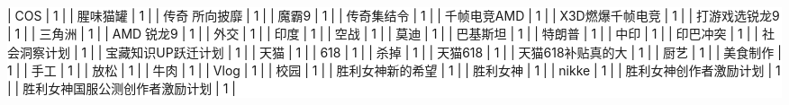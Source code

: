 | COS | 1 |
| 腥味猫罐 | 1 |
| 传奇 所向披靡 | 1 |
| 魔霸9 | 1 |
| 传奇集结令 | 1 |
| 千帧电竞AMD | 1 |
| X3D燃爆千帧电竞 | 1 |
| 打游戏选锐龙9 | 1 |
| 三角洲 | 1 |
| AMD 锐龙9 | 1 |
| 外交 | 1 |
| 印度 | 1 |
| 空战 | 1 |
| 莫迪 | 1 |
| 巴基斯坦 | 1 |
| 特朗普 | 1 |
| 中印 | 1 |
| 印巴冲突 | 1 |
| 社会洞察计划 | 1 |
| 宝藏知识UP跃迁计划 | 1 |
| 天猫 | 1 |
| 618 | 1 |
| 杀掉 | 1 |
| 天猫618 | 1 |
| 天猫618补贴真的大 | 1 |
| 厨艺 | 1 |
| 美食制作 | 1 |
| 手工 | 1 |
| 放松 | 1 |
| 牛肉 | 1 |
| Vlog | 1 |
| 校园 | 1 |
| 胜利女神新的希望 | 1 |
| 胜利女神 | 1 |
| nikke | 1 |
| 胜利女神创作者激励计划 | 1 |
| 胜利女神国服公测创作者激励计划 | 1 |